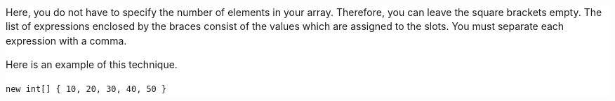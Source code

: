 Here, you do not have to specify the number of elements in your array. Therefore,
you can leave the square brackets empty. The list of expressions enclosed by
the braces consist of the values which are assigned to the slots. You must
separate each expression with a comma.

Here is an example of this technique.
```
new int[] { 10, 20, 30, 40, 50 }
```